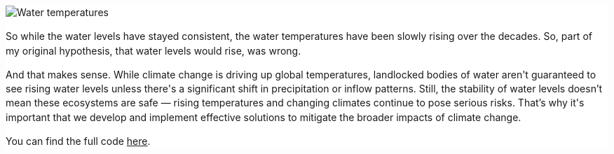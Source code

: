 ![Water temperatures](lakes/temperatures.png)

So while the water levels have stayed consistent, the water temperatures have
been slowly rising over the decades. So, part of my original hypothesis, that water levels
would rise, was wrong.

And that makes sense. While climate change is driving up global temperatures,
landlocked bodies of water aren't guaranteed to see rising water levels unless
there's a significant shift in precipitation or inflow patterns. Still, the
stability of water levels doesn’t mean these ecosystems are safe — rising temperatures
and changing climates continue to pose serious risks. That’s why it's important
that we develop and implement effective solutions to mitigate the
broader impacts of climate change.

You can find the full code [here](https://github.com/aabiji/lakes).
